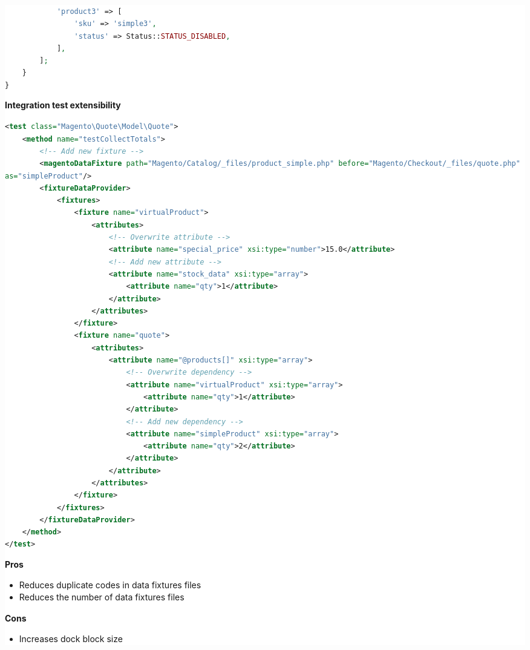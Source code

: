 ```php
            'product3' => [
                'sku' => 'simple3',
                'status' => Status::STATUS_DISABLED,
            ],
        ];
    }
}
```

**Integration test extensibility**

```xml
<test class="Magento\Quote\Model\Quote">
    <method name="testCollectTotals">
        <!-- Add new fixture -->
        <magentoDataFixture path="Magento/Catalog/_files/product_simple.php" before="Magento/Checkout/_files/quote.php" as="simpleProduct"/>
        <fixtureDataProvider>
            <fixtures>
                <fixture name="virtualProduct">
                    <attributes>
                        <!-- Overwrite attribute -->
                        <attribute name="special_price" xsi:type="number">15.0</attribute>
                        <!-- Add new attribute -->
                        <attribute name="stock_data" xsi:type="array">
                            <attribute name="qty">1</attribute>
                        </attribute>
                    </attributes>
                </fixture>
                <fixture name="quote">
                    <attributes>
                        <attribute name="@products[]" xsi:type="array">
                            <!-- Overwrite dependency -->
                            <attribute name="virtualProduct" xsi:type="array">
                                <attribute name="qty">1</attribute>
                            </attribute>
                            <!-- Add new dependency -->
                            <attribute name="simpleProduct" xsi:type="array">
                                <attribute name="qty">2</attribute>
                            </attribute>
                        </attribute>
                    </attributes>
                </fixture>
            </fixtures>
        </fixtureDataProvider>
    </method>
</test>
```


**Pros**
- Reduces duplicate codes in data fixtures files
- Reduces the number of data fixtures files

**Cons**
- Increases dock block size
